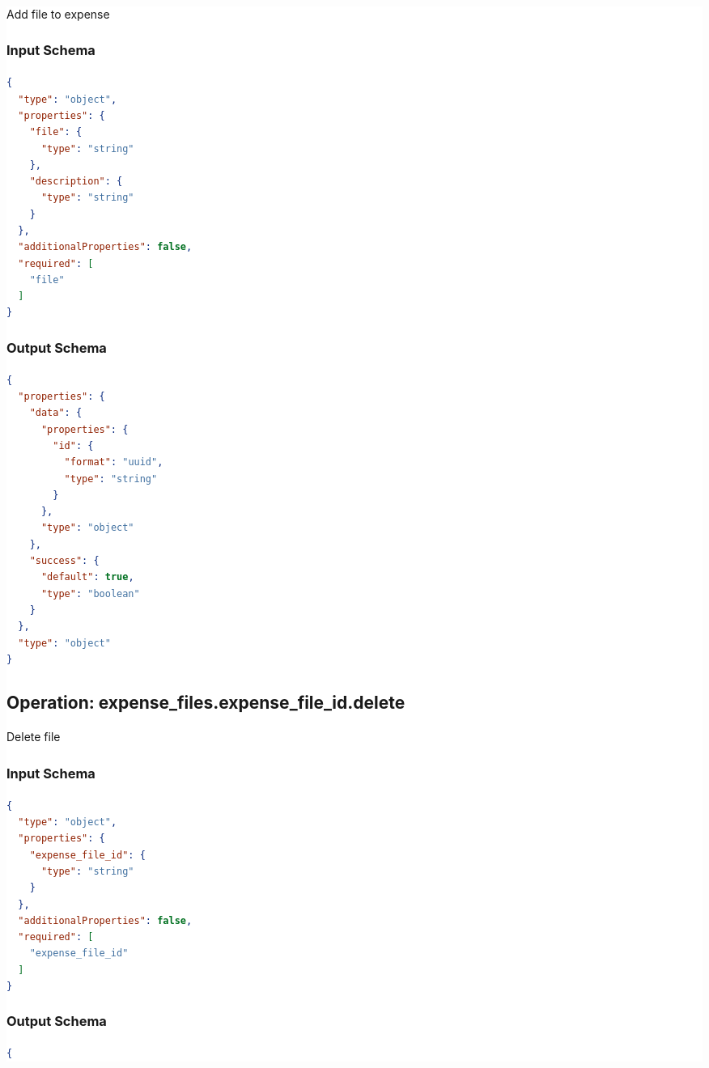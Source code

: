 Add file to expense

### Input Schema
```json
{
  "type": "object",
  "properties": {
    "file": {
      "type": "string"
    },
    "description": {
      "type": "string"
    }
  },
  "additionalProperties": false,
  "required": [
    "file"
  ]
}
```
### Output Schema
```json
{
  "properties": {
    "data": {
      "properties": {
        "id": {
          "format": "uuid",
          "type": "string"
        }
      },
      "type": "object"
    },
    "success": {
      "default": true,
      "type": "boolean"
    }
  },
  "type": "object"
}
```
## Operation: expense_files.expense_file_id.delete
Delete file

### Input Schema
```json
{
  "type": "object",
  "properties": {
    "expense_file_id": {
      "type": "string"
    }
  },
  "additionalProperties": false,
  "required": [
    "expense_file_id"
  ]
}
```
### Output Schema
```json
{
```